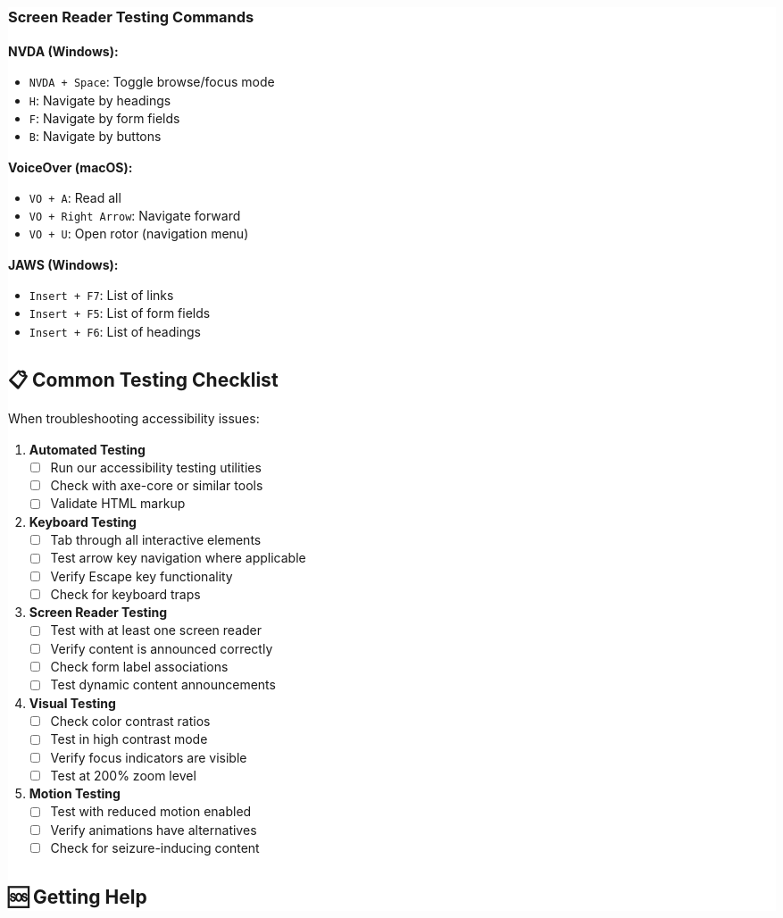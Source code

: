 ### Screen Reader Testing Commands

**NVDA (Windows):**

- `NVDA + Space`: Toggle browse/focus mode
- `H`: Navigate by headings
- `F`: Navigate by form fields
- `B`: Navigate by buttons

**VoiceOver (macOS):**

- `VO + A`: Read all
- `VO + Right Arrow`: Navigate forward
- `VO + U`: Open rotor (navigation menu)

**JAWS (Windows):**

- `Insert + F7`: List of links
- `Insert + F5`: List of form fields
- `Insert + F6`: List of headings

## 📋 Common Testing Checklist

When troubleshooting accessibility issues:

1. **Automated Testing**
   - [ ] Run our accessibility testing utilities
   - [ ] Check with axe-core or similar tools
   - [ ] Validate HTML markup

2. **Keyboard Testing**
   - [ ] Tab through all interactive elements
   - [ ] Test arrow key navigation where applicable
   - [ ] Verify Escape key functionality
   - [ ] Check for keyboard traps

3. **Screen Reader Testing**
   - [ ] Test with at least one screen reader
   - [ ] Verify content is announced correctly
   - [ ] Check form label associations
   - [ ] Test dynamic content announcements

4. **Visual Testing**
   - [ ] Check color contrast ratios
   - [ ] Test in high contrast mode
   - [ ] Verify focus indicators are visible
   - [ ] Test at 200% zoom level

5. **Motion Testing**
   - [ ] Test with reduced motion enabled
   - [ ] Verify animations have alternatives
   - [ ] Check for seizure-inducing content

## 🆘 Getting Help
